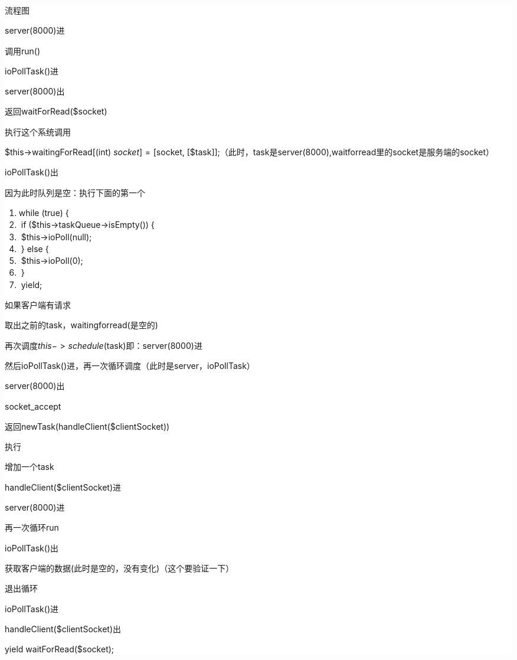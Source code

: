 流程图

server(8000)进

调用run()

ioPollTask()进

server(8000)出

返回waitForRead($socket)

执行这个系统调用

$this->waitingForRead[(int) $socket] = [$socket, [$task]];（此时，task是server(8000),waitforread里的socket是服务端的socket）

ioPollTask()出

因为此时队列是空：执行下面的第一个

1. while (true) {
2. ​        if ($this->taskQueue->isEmpty()) {
3. ​            $this->ioPoll(null);
4. ​        } else {
5. ​            $this->ioPoll(0);
6. ​        }
7. ​        yield;

如果客户端有请求

取出之前的task，waitingforread(是空的)

再次调度$this->schedule($task)即：server(8000)进

然后ioPollTask()进，再一次循环调度（此时是server，ioPollTask）

server(8000)出

socket_accept

返回newTask(handleClient($clientSocket))

执行

增加一个task

handleClient($clientSocket)进

server(8000)进

再一次循环run

ioPollTask()出

获取客户端的数据(此时是空的，没有变化)（这个要验证一下）

退出循环

ioPollTask()进

handleClient($clientSocket)出

yield waitForRead($socket);
